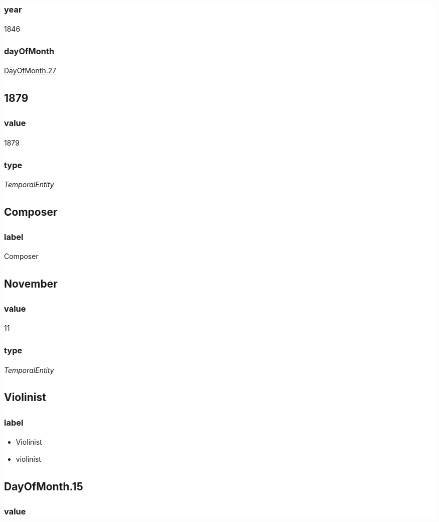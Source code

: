 ### year


1846

### dayOfMonth


[DayOfMonth.27](#DayOfMonth.27)

## 1879

### value


1879

### type


*TemporalEntity*

## Composer

### label


Composer

## November

### value


11

### type


*TemporalEntity*

## Violinist

### label

 - Violinist

 - violinist

## DayOfMonth.15

### value
